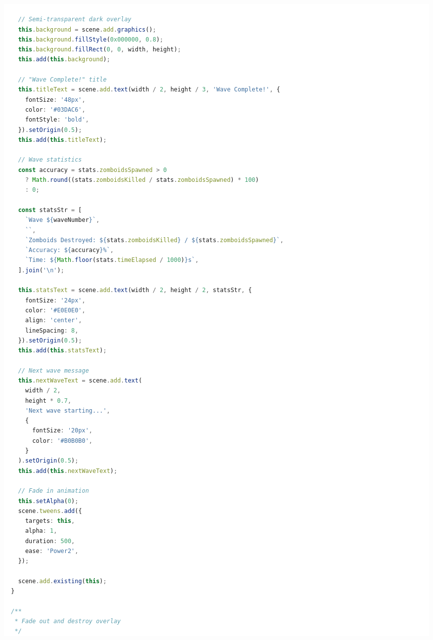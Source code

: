 ```typescript

    // Semi-transparent dark overlay
    this.background = scene.add.graphics();
    this.background.fillStyle(0x000000, 0.8);
    this.background.fillRect(0, 0, width, height);
    this.add(this.background);

    // "Wave Complete!" title
    this.titleText = scene.add.text(width / 2, height / 3, 'Wave Complete!', {
      fontSize: '48px',
      color: '#03DAC6',
      fontStyle: 'bold',
    }).setOrigin(0.5);
    this.add(this.titleText);

    // Wave statistics
    const accuracy = stats.zomboidsSpawned > 0
      ? Math.round((stats.zomboidsKilled / stats.zomboidsSpawned) * 100)
      : 0;

    const statsStr = [
      `Wave ${waveNumber}`,
      ``,
      `Zomboids Destroyed: ${stats.zomboidsKilled} / ${stats.zomboidsSpawned}`,
      `Accuracy: ${accuracy}%`,
      `Time: ${Math.floor(stats.timeElapsed / 1000)}s`,
    ].join('\n');

    this.statsText = scene.add.text(width / 2, height / 2, statsStr, {
      fontSize: '24px',
      color: '#E0E0E0',
      align: 'center',
      lineSpacing: 8,
    }).setOrigin(0.5);
    this.add(this.statsText);

    // Next wave message
    this.nextWaveText = scene.add.text(
      width / 2,
      height * 0.7,
      'Next wave starting...',
      {
        fontSize: '20px',
        color: '#B0B0B0',
      }
    ).setOrigin(0.5);
    this.add(this.nextWaveText);

    // Fade in animation
    this.setAlpha(0);
    scene.tweens.add({
      targets: this,
      alpha: 1,
      duration: 500,
      ease: 'Power2',
    });

    scene.add.existing(this);
  }

  /**
   * Fade out and destroy overlay
   */
```